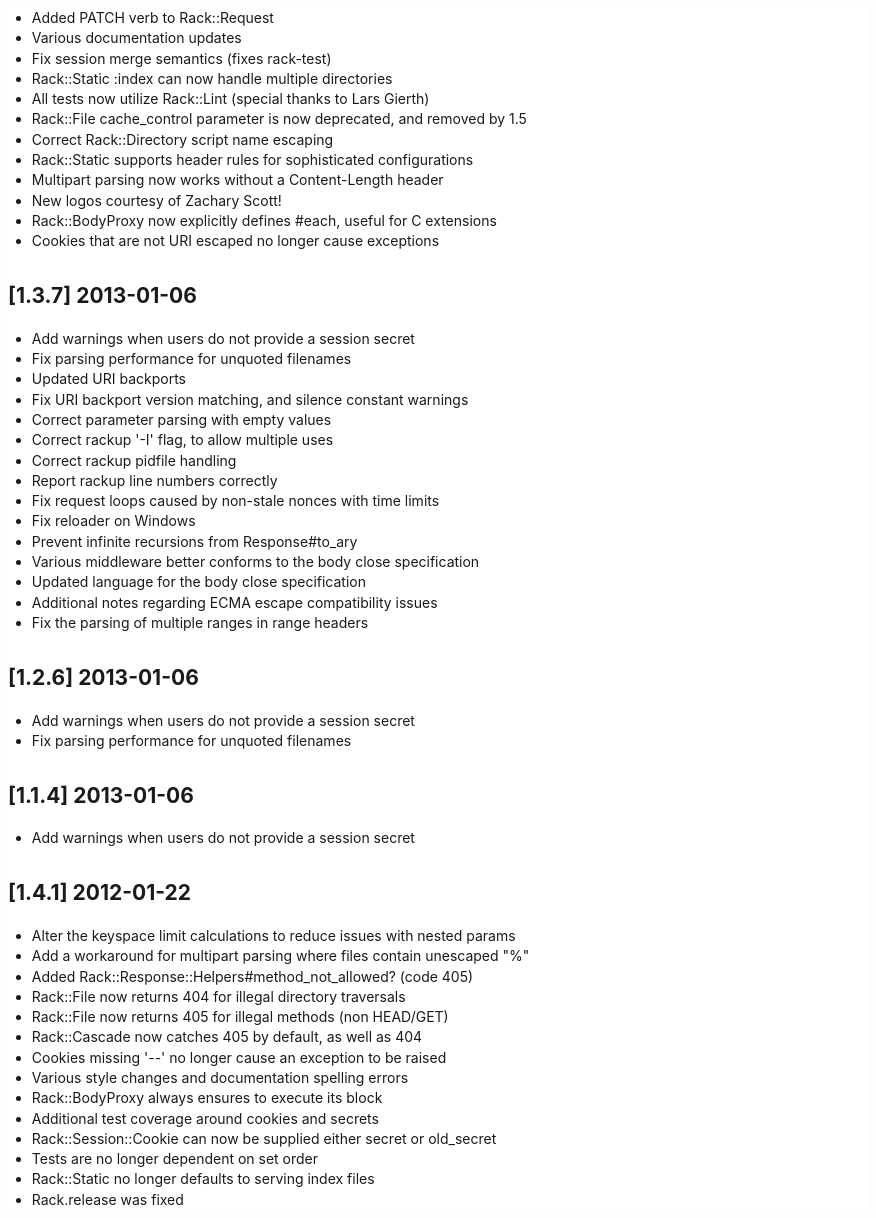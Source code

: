   - Added PATCH verb to Rack::Request
  - Various documentation updates
  - Fix session merge semantics (fixes rack-test)
  - Rack::Static :index can now handle multiple directories
  - All tests now utilize Rack::Lint (special thanks to Lars Gierth)
  - Rack::File cache_control parameter is now deprecated, and removed by 1.5
  - Correct Rack::Directory script name escaping
  - Rack::Static supports header rules for sophisticated configurations
  - Multipart parsing now works without a Content-Length header
  - New logos courtesy of Zachary Scott!
  - Rack::BodyProxy now explicitly defines #each, useful for C extensions
  - Cookies that are not URI escaped no longer cause exceptions

## [1.3.7] 2013-01-06
  - Add warnings when users do not provide a session secret
  - Fix parsing performance for unquoted filenames
  - Updated URI backports
  - Fix URI backport version matching, and silence constant warnings
  - Correct parameter parsing with empty values
  - Correct rackup '-I' flag, to allow multiple uses
  - Correct rackup pidfile handling
  - Report rackup line numbers correctly
  - Fix request loops caused by non-stale nonces with time limits
  - Fix reloader on Windows
  - Prevent infinite recursions from Response#to_ary
  - Various middleware better conforms to the body close specification
  - Updated language for the body close specification
  - Additional notes regarding ECMA escape compatibility issues
  - Fix the parsing of multiple ranges in range headers

## [1.2.6] 2013-01-06
  - Add warnings when users do not provide a session secret
  - Fix parsing performance for unquoted filenames

## [1.1.4] 2013-01-06
  - Add warnings when users do not provide a session secret

## [1.4.1] 2012-01-22
  - Alter the keyspace limit calculations to reduce issues with nested params
  - Add a workaround for multipart parsing where files contain unescaped "%"
  - Added Rack::Response::Helpers#method_not_allowed? (code 405)
  - Rack::File now returns 404 for illegal directory traversals
  - Rack::File now returns 405 for illegal methods (non HEAD/GET)
  - Rack::Cascade now catches 405 by default, as well as 404
  - Cookies missing '--' no longer cause an exception to be raised
  - Various style changes and documentation spelling errors
  - Rack::BodyProxy always ensures to execute its block
  - Additional test coverage around cookies and secrets
  - Rack::Session::Cookie can now be supplied either secret or old_secret
  - Tests are no longer dependent on set order
  - Rack::Static no longer defaults to serving index files
  - Rack.release was fixed

